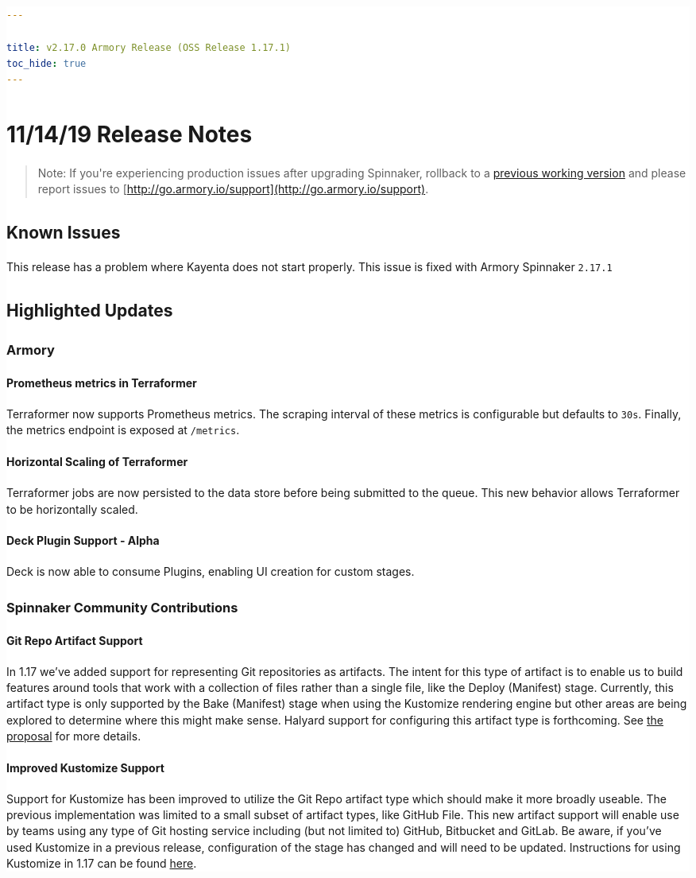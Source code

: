 ```yaml
---

title: v2.17.0 Armory Release (OSS Release 1.17.1)
toc_hide: true
---
```


# 11/14/19 Release Notes


> Note: If you're experiencing production issues after upgrading Spinnaker, rollback to a [previous working version](http://docs.armory.io/admin-guides/troubleshooting/#i-upgraded-spinnaker-and-it-is-no-longer-responding-how-do-i-rollback) and please report issues to [http://go.armory.io/support](http://go.armory.io/support).



## Known Issues
This release has a problem where Kayenta does not start properly. This issue is fixed with Armory Spinnaker `2.17.1`

## Highlighted Updates
### Armory

#### Prometheus metrics in Terraformer
Terraformer now supports Prometheus metrics. The scraping interval of these metrics is configurable but defaults to `30s`.  Finally, the metrics endpoint is exposed at `/metrics`.

#### Horizontal Scaling of Terraformer

Terraformer jobs are now persisted to the data store before being submitted to the queue. This new behavior allows Terraformer to be horizontally scaled.

#### Deck Plugin Support - Alpha
Deck is now able to consume Plugins, enabling UI creation for custom stages.

###  Spinnaker Community Contributions

#### Git Repo Artifact Support
In 1.17 we’ve added support for representing Git repositories as artifacts. The intent for this type of artifact is to enable us to build features around tools that work with a collection of files rather than a single file, like the Deploy (Manifest) stage. Currently, this artifact type is only supported by the Bake (Manifest) stage when using the Kustomize rendering engine but other areas are being explored to determine where this might make sense. Halyard support for configuring this artifact type is forthcoming. See [the proposal](https://github.com/spinnaker/spinnaker/issues/4824) for more details.

#### Improved Kustomize Support
Support for Kustomize has been improved to utilize the Git Repo artifact type which should make it more broadly useable. The previous implementation was limited to a small subset of artifact types, like GitHub File. This new artifact support will enable use by teams using any type of Git hosting service including (but not limited to) GitHub, Bitbucket and GitLab. Be aware, if you’ve used Kustomize in a previous release, configuration of the stage has changed and will need to be updated. Instructions for using Kustomize in 1.17 can be found [here](https://www.spinnaker.io/guides/user/kubernetes-v2/kustomize-manifests/).
